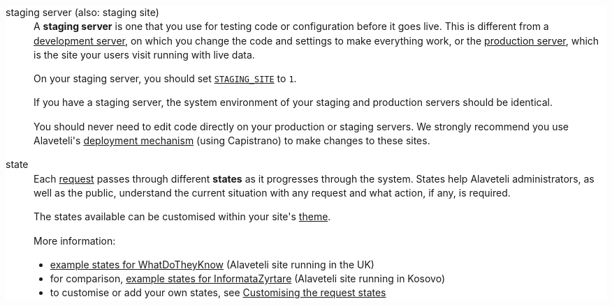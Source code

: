   <dt>
    <a name="staging">staging server</a> (also: staging site)
  </dt>
  <dd>
    A <strong>staging server</strong> is one that you use for testing code or configuration
    before it goes live. This is different from a <a href="#development"
    class="glossary__link">development server</a>, on which you change the code and settings to
    make everything work, or the
    <a href="#production" class="glossary__link">production server</a>, which is the
    site your users visit running with live data.
    <p>
      On your staging server, you should set
      <code><a href="{{ page.baseurl }}/docs/customising/config/#staging_site">STAGING_SITE</a></code>
      to <code>1</code>.
    </p>
    <p>
      If you have a staging server, the system environment of your staging and
      production servers should be identical.
    </p>
    <p>
      You should never need to edit code directly on your production or staging servers.
      We strongly recommend you use Alaveteli's
      <a href="{{ page.baseurl }}/docs/installing/deploy/">deployment mechanism</a>
      (using Capistrano) to make changes to these sites.
    </p>
  </dd>

  <dt>
    <a name="state">state</a>
  </dt>
  <dd>
    Each <a href="#request" class="glossary__link">request</a> passes through different
    <strong>states</strong> as it progresses through the system.
    States help Alaveteli administrators, as well as the public,
    understand the current situation with any request and what
    action, if any, is required.
    <p>
      The states available can be customised within
      your site's <a href="#theme" class="glossary__link">theme</a>.
    </p>
    <div class="more-info">
      <p>More information:</p>
      <ul>
        <li>
          <a href="{{ page.baseurl }}/docs/customising/states/">example states for WhatDoTheyKnow</a>
          (Alaveteli site running in the UK)
        </li>
        <li>
          for comparison, <a href="{{ page.baseurl }}/docs/customising/states_informatazyrtare/">example states for InformataZyrtare</a>
          (Alaveteli site running in Kosovo)
        </li>
        <li>
          to customise or add your own states, see <a href="{{ page.baseurl }}/docs/customising/themes/#customising-the-request-states">Customising the request states</a>
        </li>
      </ul>
    </div>
  </dd>
